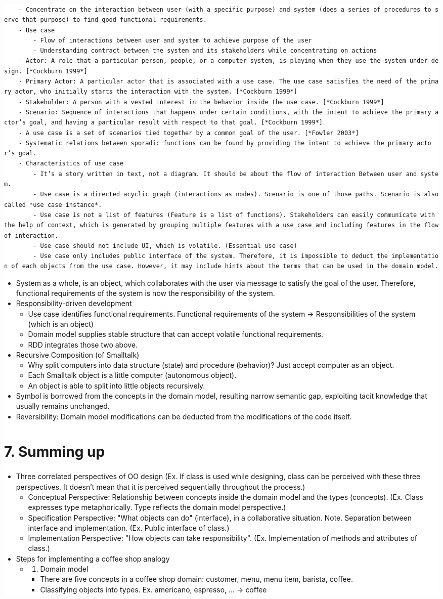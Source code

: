 		- Concentrate on the interaction between user (with a specific purpose) and system (does a series of procedures to serve that purpose) to find good functional requirements.
		- Use case
			- Flow of interactions between user and system to achieve purpose of the user
			- Understanding contract between the system and its stakeholders while concentrating on actions
		- Actor: A role that a particular person, people, or a computer system, is playing when they use the system under design. [*Cockburn 1999*]
		- Primary Actor: A particular actor that is associated with a use case. The use case satisfies the need of the primary actor, who initially starts the interaction with the system. [*Cockburn 1999*]
		- Stakeholder: A person with a vested interest in the behavior inside the use case. [*Cockburn 1999*]
		- Scenario: Sequence of interactions that happens under certain conditions, with the intent to achieve the primary actor’s goal, and having a particular result with respect to that goal. [*Cockburn 1999*]
		- A use case is a set of scenarios tied together by a common goal of the user. [*Fowler 2003*] 
		- Systematic relations between sporadic functions can be found by providing the intent to achieve the primary actor’s goal.
		- Characteristics of use case
			- It’s a story written in text, not a diagram. It should be about the flow of interaction Between user and system.
			- Use case is a directed acyclic graph (interactions as nodes). Scenario is one of those paths. Scenario is also called *use case instance*.
			- Use case is not a list of features (Feature is a list of functions). Stakeholders can easily communicate with the help of context, which is generated by grouping multiple features with a use case and including features in the flow of interaction.
			- Use case should not include UI, which is volatile. (Essential use case)
			- Use case only includes public interface of the system. Therefore, it is impossible to deduct the implementation of each objects from the use case. However, it may include hints about the terms that can be used in the domain model.
- System as a whole, is an object, which collaborates with the user via message to satisfy the goal of the user. Therefore, functional requirements of the system is now the responsibility of the system.
- Responsibility-driven development
	- Use case identifies functional requirements. Functional requirements of the system $\to$ Responsibilities of the system (which is an object)
	- Domain model supplies stable structure that can accept volatile functional requirements.
	- RDD integrates those two above.
- Recursive Composition (of Smalltalk)
	- Why split computers into data structure (state) and procedure (behavior)? Just accept computer as an object.
	- Each Smalltalk object is a little computer (autonomous object).
	- An object is able to split into little objects recursively.
- Symbol is borrowed from the concepts in the domain model, resulting narrow semantic gap, exploiting tacit knowledge that usually remains unchanged.
- Reversibility: Domain model modifications can be deducted from the modifications of the code itself.

# 7. Summing up
- Three correlated perspectives of OO design (Ex. If class is used while designing, class can be perceived with these three perspectives. It doesn’t mean that it is perceived sequentially throughout the process.)
	- Conceptual Perspective: Relationship between concepts inside the domain model and the types (concepts). (Ex. Class expresses type metaphorically. Type reflects the domain model perspective.)
	- Specification Perspective: "What objects can do" (interface), in a collaborative situation. Note. Separation between interface and implementation. (Ex. Public interface of class.)
	- Implementation Perspective: "How objects can take responsibility". (Ex. Implementation of methods and attributes of class.)
- Steps for implementing a coffee shop analogy
	- 1. Domain model
		- There are five concepts in a coffee shop domain: customer, menu, menu item, barista, coffee.
		- Classifying objects into types. Ex. americano, espresso, ... $\to$ coffee